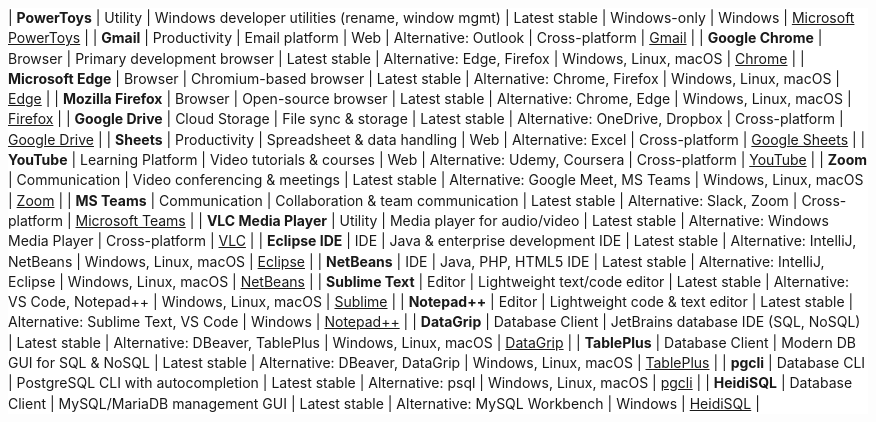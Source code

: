 | **PowerToys**               | Utility               | Windows developer utilities (rename, window mgmt)   | Latest stable          | Windows-only                                 | Windows               | [Microsoft PowerToys](https://learn.microsoft.com/en-us/windows/powertoys/)                        |
| **Gmail**                   | Productivity          | Email platform                                      | Web                    | Alternative: Outlook                         | Cross-platform        | [Gmail](https://mail.google.com/)                                                                  |
| **Google Chrome**           | Browser               | Primary development browser                         | Latest stable          | Alternative: Edge, Firefox                   | Windows, Linux, macOS | [Chrome](https://www.google.com/chrome/)                                                           |
| **Microsoft Edge**          | Browser               | Chromium-based browser                              | Latest stable          | Alternative: Chrome, Firefox                 | Windows, Linux, macOS | [Edge](https://www.microsoft.com/edge)                                                             |
| **Mozilla Firefox**         | Browser               | Open-source browser                                 | Latest stable          | Alternative: Chrome, Edge                    | Windows, Linux, macOS | [Firefox](https://www.mozilla.org/firefox/)                                                        |
| **Google Drive**            | Cloud Storage         | File sync & storage                                 | Latest stable          | Alternative: OneDrive, Dropbox               | Cross-platform        | [Google Drive](https://www.google.com/drive/download/)                                             |
| **Sheets**                  | Productivity          | Spreadsheet & data handling                         | Web                    | Alternative: Excel                           | Cross-platform        | [Google Sheets](https://www.google.com/sheets/about/)                                              |
| **YouTube**                 | Learning Platform     | Video tutorials & courses                           | Web                    | Alternative: Udemy, Coursera                 | Cross-platform        | [YouTube](https://www.youtube.com/)                                                                |
| **Zoom**                    | Communication         | Video conferencing & meetings                       | Latest stable          | Alternative: Google Meet, MS Teams           | Windows, Linux, macOS | [Zoom](https://zoom.us/download)                                                                   |
| **MS Teams**                | Communication         | Collaboration & team communication                  | Latest stable          | Alternative: Slack, Zoom                     | Cross-platform        | [Microsoft Teams](https://www.microsoft.com/en/microsoft-teams/download-app)                       |
| **VLC Media Player**        | Utility               | Media player for audio/video                        | Latest stable          | Alternative: Windows Media Player            | Cross-platform        | [VLC](https://www.videolan.org/vlc/)                                                               |
| **Eclipse IDE**             | IDE                   | Java & enterprise development IDE                   | Latest stable          | Alternative: IntelliJ, NetBeans              | Windows, Linux, macOS | [Eclipse](https://www.eclipse.org/downloads/)                                                      |
| **NetBeans**                | IDE                   | Java, PHP, HTML5 IDE                                | Latest stable          | Alternative: IntelliJ, Eclipse               | Windows, Linux, macOS | [NetBeans](https://netbeans.apache.org/download/)                                                  |
| **Sublime Text**            | Editor                | Lightweight text/code editor                        | Latest stable          | Alternative: VS Code, Notepad++              | Windows, Linux, macOS | [Sublime](https://www.sublimetext.com/)                                                            |
| **Notepad++**               | Editor                | Lightweight code & text editor                      | Latest stable          | Alternative: Sublime Text, VS Code           | Windows               | [Notepad++](https://notepad-plus-plus.org/downloads/)                                              |
| **DataGrip**                | Database Client       | JetBrains database IDE (SQL, NoSQL)                 | Latest stable          | Alternative: DBeaver, TablePlus              | Windows, Linux, macOS | [DataGrip](https://www.jetbrains.com/datagrip/)                                                    |
| **TablePlus**               | Database Client       | Modern DB GUI for SQL & NoSQL                       | Latest stable          | Alternative: DBeaver, DataGrip               | Windows, Linux, macOS | [TablePlus](https://tableplus.com/)                                                                |
| **pgcli**                   | Database CLI          | PostgreSQL CLI with autocompletion                  | Latest stable          | Alternative: psql                            | Windows, Linux, macOS | [pgcli](https://www.pgcli.com/)                                                                    |
| **HeidiSQL**                | Database Client       | MySQL/MariaDB management GUI                        | Latest stable          | Alternative: MySQL Workbench                 | Windows               | [HeidiSQL](https://www.heidisql.com/download.php)                                                  |